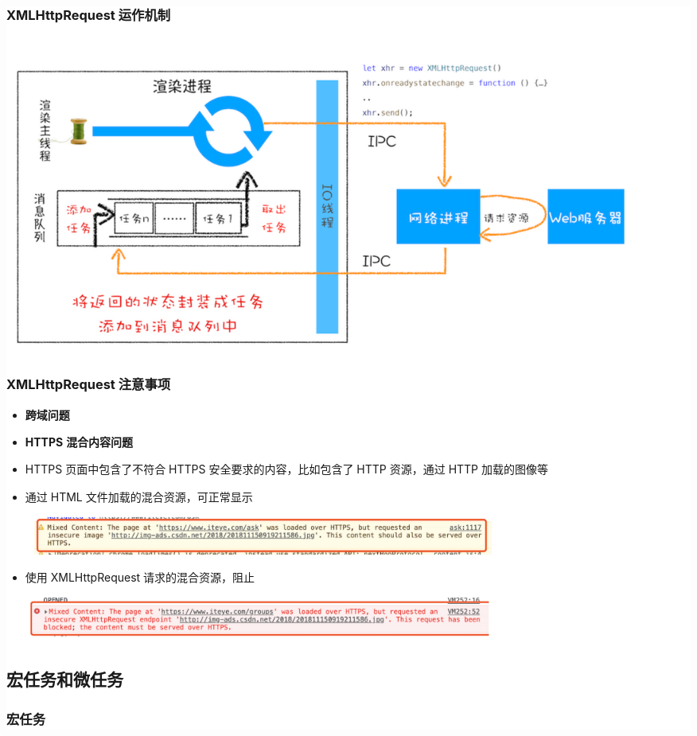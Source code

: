 ### XMLHttpRequest 运作机制

<img src="4.浏览器页面循环系统.assets/image-20201204120035875.png" alt="image-20201204120035875" style="zoom:80%;" />

### **XMLHttpRequest** 注意事项

-  **跨域问题**

-  **HTTPS** **混合内容问题**

  -  HTTPS 页面中包含了不符合 HTTPS 安全要求的内容，比如包含了 HTTP 资源，通过 HTTP 加载的图像等

  - 通过 HTML 文件加载的混合资源，可正常显示

    <img src="4.浏览器页面循环系统.assets/image-20201204120315004.png" alt="image-20201204120315004" style="zoom:80%;" />

  - 使用 XMLHttpRequest 请求的混合资源，阻止

    <img src="4.浏览器页面循环系统.assets/image-20201204120500267.png" alt="image-20201204120500267" style="zoom:80%;" />

  

## 宏任务和微任务

### 宏任务
